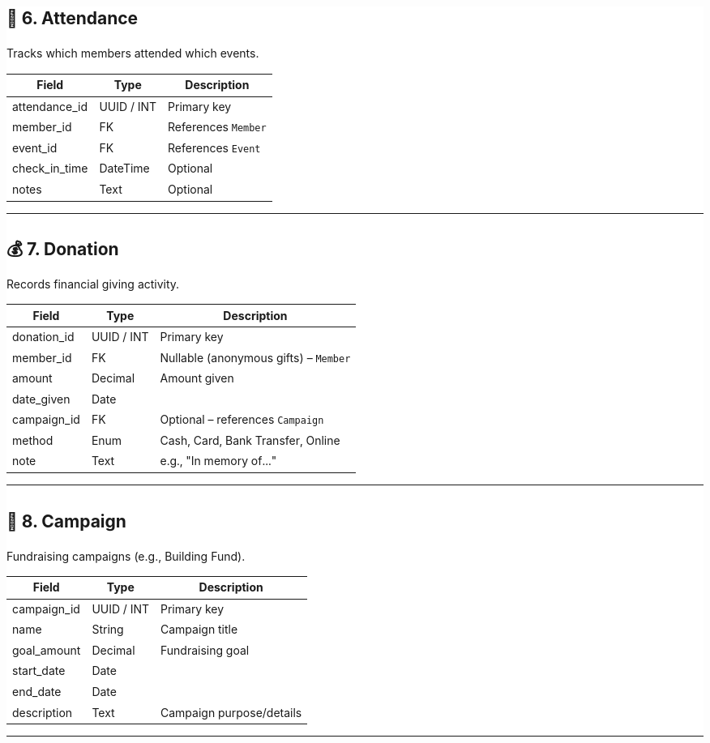 
## 🧾 6. Attendance

Tracks which members attended which events.

| Field          | Type       | Description                          |
|----------------|------------|--------------------------------------|
| attendance_id  | UUID / INT | Primary key                          |
| member_id      | FK         | References `Member`                  |
| event_id       | FK         | References `Event`                   |
| check_in_time  | DateTime   | Optional                             |
| notes          | Text       | Optional                             |

---

## 💰 7. Donation

Records financial giving activity.

| Field        | Type       | Description                                |
|--------------|------------|--------------------------------------------|
| donation_id  | UUID / INT | Primary key                                |
| member_id    | FK         | Nullable (anonymous gifts) – `Member`      |
| amount       | Decimal    | Amount given                               |
| date_given   | Date       |                                            |
| campaign_id  | FK         | Optional – references `Campaign`           |
| method       | Enum       | Cash, Card, Bank Transfer, Online          |
| note         | Text       | e.g., "In memory of..."                    |

---

## 📢 8. Campaign

Fundraising campaigns (e.g., Building Fund).

| Field        | Type       | Description                      |
|--------------|------------|----------------------------------|
| campaign_id  | UUID / INT | Primary key                      |
| name         | String     | Campaign title                   |
| goal_amount  | Decimal    | Fundraising goal                 |
| start_date   | Date       |                                  |
| end_date     | Date       |                                  |
| description  | Text       | Campaign purpose/details         |

---